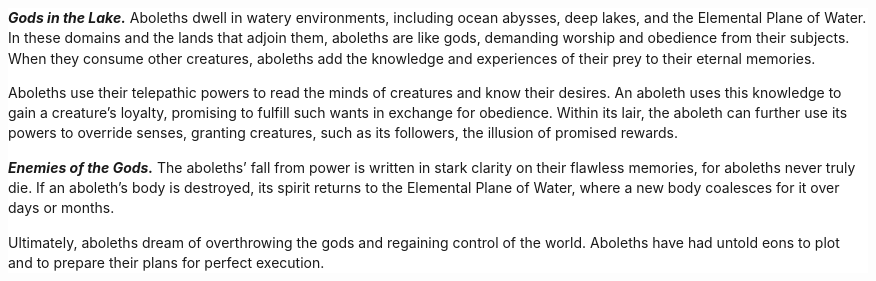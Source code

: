 _**Gods in the Lake.**_ Aboleths dwell in watery environments, including ocean abysses, deep lakes, and the Elemental Plane of Water. In these domains and the lands that adjoin them, aboleths are like gods, demanding worship and obedience from their subjects. When they consume other creatures, aboleths add the knowledge and experiences of their prey to their eternal memories.

Aboleths use their telepathic powers to read the minds of creatures and know their desires. An aboleth uses this knowledge to gain a creature’s loyalty, promising to fulfill such wants in exchange for obedience. Within its lair, the aboleth can further use its powers to override senses, granting creatures, such as its followers, the illusion of promised rewards.

_**Enemies of the Gods.**_ The aboleths’ fall from power is written in stark clarity on their flawless memories, for aboleths never truly die. If an aboleth’s body is destroyed, its spirit returns to the Elemental Plane of Water, where a new body coalesces for it over days or months.

Ultimately, aboleths dream of overthrowing the gods and regaining control of the world. Aboleths have had untold eons to plot and to prepare their plans for perfect execution.